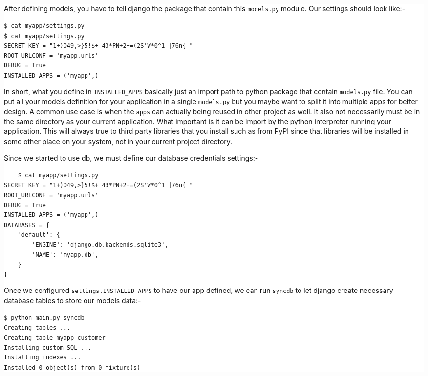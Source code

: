 After defining models, you have to tell django the package that contain this `models.py` module. Our settings should look like:-

```console
$ cat myapp/settings.py
$ cat myapp/settings.py
SECRET_KEY = "1+)O49,>}5!$+ 43*PN+2+=(2S'W*0^1_|76n{_"
ROOT_URLCONF = 'myapp.urls'
DEBUG = True
INSTALLED_APPS = ('myapp',)
```

In short, what you define in `INSTALLED_APPS` basically just an import path to python package that contain `models.py` file. You can put all your models definition for your application in a single `models.py` but you maybe want to split it into multiple apps for better design. A common use case is when the `apps` can actually being reused in other project as well. It also not necessarily must be in the same directory as your current application. What important is it can be import by the python interpreter running your application. This will always true to third party libraries that you install such as from PyPI since that libraries will be installed in some other place on your system, not in your current project directory.

Since we started to use db, we must define our database credentials settings:-

```console
    $ cat myapp/settings.py
SECRET_KEY = "1+)O49,>}5!$+ 43*PN+2+=(2S'W*0^1_|76n{_"
ROOT_URLCONF = 'myapp.urls'
DEBUG = True
INSTALLED_APPS = ('myapp',)
DATABASES = {
    'default': {
        'ENGINE': 'django.db.backends.sqlite3',
        'NAME': 'myapp.db',
    }
}
```

Once we configured `settings.INSTALLED_APPS` to have our app defined, we can run `syncdb` to let django create necessary database tables to store our models data:-

```console
$ python main.py syncdb
Creating tables ...
Creating table myapp_customer
Installing custom SQL ...
Installing indexes ...
Installed 0 object(s) from 0 fixture(s)
```

[1]:https://docs.djangoproject.com/en/1.5/ref/settings/
